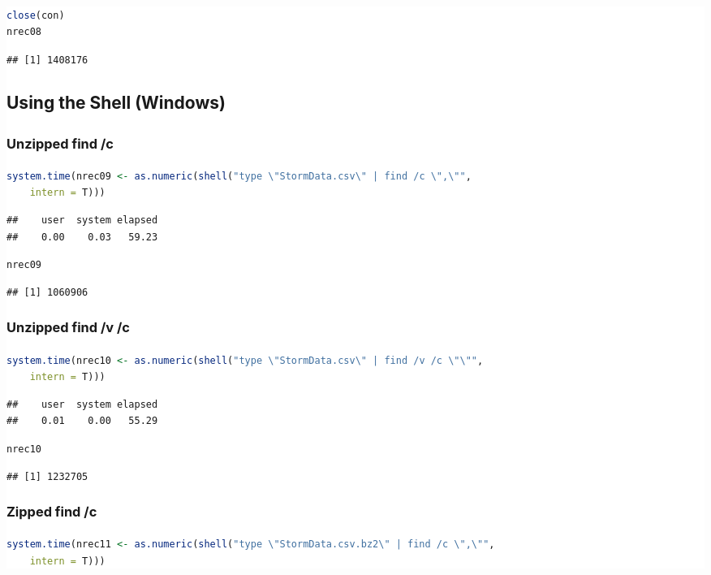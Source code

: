```r
close(con)
nrec08
```

```
## [1] 1408176
```



Using the Shell (Windows)
--------------------------------------------------------
### Unzipped find /c

```r
system.time(nrec09 <- as.numeric(shell("type \"StormData.csv\" | find /c \",\"", 
    intern = T)))
```

```
##    user  system elapsed 
##    0.00    0.03   59.23
```

```r
nrec09
```

```
## [1] 1060906
```



### Unzipped find /v /c

```r
system.time(nrec10 <- as.numeric(shell("type \"StormData.csv\" | find /v /c \"\"", 
    intern = T)))
```

```
##    user  system elapsed 
##    0.01    0.00   55.29
```

```r
nrec10
```

```
## [1] 1232705
```



### Zipped find /c

```r
system.time(nrec11 <- as.numeric(shell("type \"StormData.csv.bz2\" | find /c \",\"", 
    intern = T)))
```
